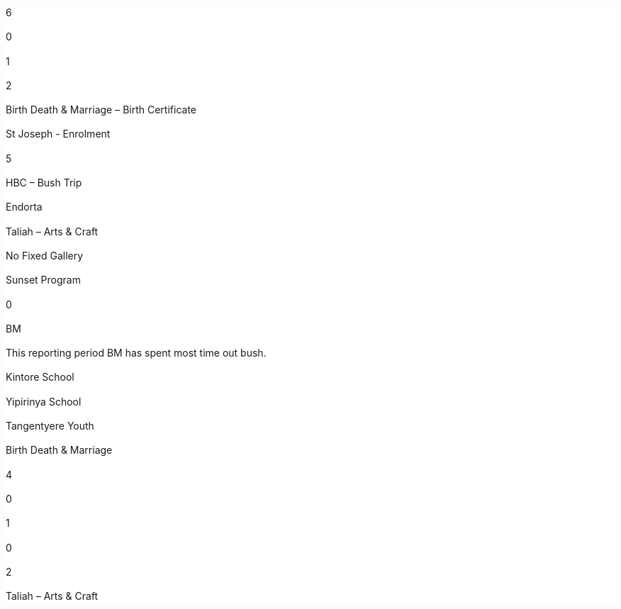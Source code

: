  

6 

 0 

1 

2 

Birth Death & 
Marriage – Birth 
Certificate 

St Joseph - 
Enrolment 

 

5 

HBC – Bush Trip 

Endorta 

Taliah – Arts & 
Craft 

No Fixed Gallery 

Sunset Program 

0 

BM 

 

This reporting period 
BM has spent most 
time out bush. 

Kintore School 

Yipirinya School 

Tangentyere Youth 

Birth Death & Marriage 

 

 

4 

0 

1 

0 

2 

 

Taliah – Arts & 
Craft 

